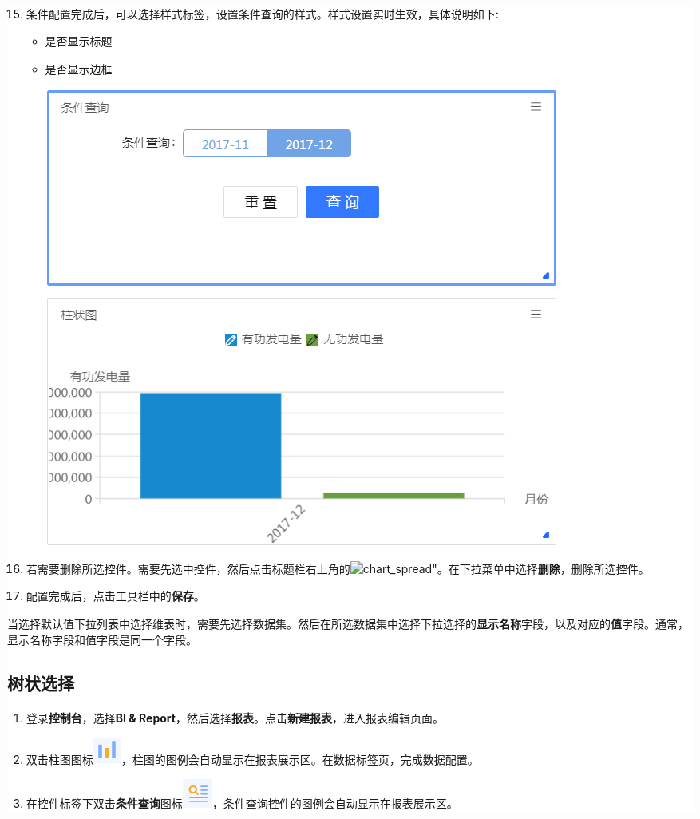 15. 条件配置完成后，可以选择样式标签，设置条件查询的样式。样式设置实时生效，具体说明如下:

    - 是否显示标题

    - 是否显示边框

      ![search_legend_tile](../media/search_legend_tile.png)

16. 若需要删除所选控件。需要先选中控件，然后点击标题栏右上角的![chart_spread](D:/docs/analysis_report_zh/media/chart_spread.png)"。在下拉菜单中选择**删除**，删除所选控件。

17. 配置完成后，点击工具栏中的**保存**。

当选择默认值下拉列表中选择维表时，需要先选择数据集。然后在所选数据集中选择下拉选择的**显示名称**字段，以及对应的**值**字段。通常，显示名称字段和值字段是同一个字段。



## 树状选择

1. 登录**控制台**，选择**BI & Report**，然后选择**报表**。点击**新建报表**，进入报表编辑页面。

2. 双击柱图图标![bar_icon](../media/bar_icon.png)，柱图的图例会自动显示在报表展示区。在数据标签页，完成数据配置。

3. 在控件标签下双击**条件查询**图标![search_icon](/../media/search_icon.png)，条件查询控件的图例会自动显示在报表展示区。
